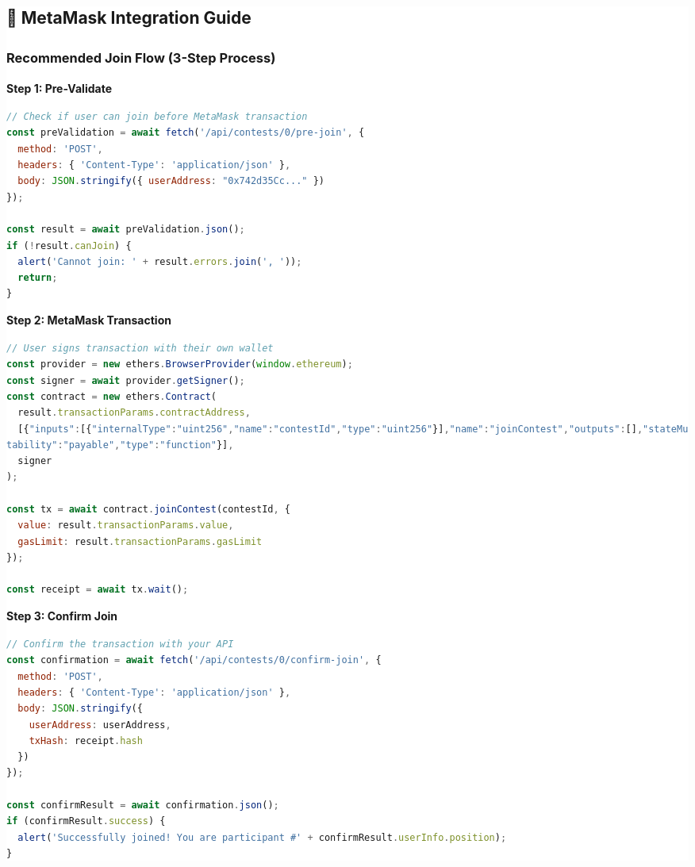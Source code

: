 ## 🔗 MetaMask Integration Guide

### Recommended Join Flow (3-Step Process)

**Step 1: Pre-Validate**
```javascript
// Check if user can join before MetaMask transaction
const preValidation = await fetch('/api/contests/0/pre-join', {
  method: 'POST',
  headers: { 'Content-Type': 'application/json' },
  body: JSON.stringify({ userAddress: "0x742d35Cc..." })
});

const result = await preValidation.json();
if (!result.canJoin) {
  alert('Cannot join: ' + result.errors.join(', '));
  return;
}
```

**Step 2: MetaMask Transaction**
```javascript
// User signs transaction with their own wallet
const provider = new ethers.BrowserProvider(window.ethereum);
const signer = await provider.getSigner();
const contract = new ethers.Contract(
  result.transactionParams.contractAddress,
  [{"inputs":[{"internalType":"uint256","name":"contestId","type":"uint256"}],"name":"joinContest","outputs":[],"stateMutability":"payable","type":"function"}],
  signer
);

const tx = await contract.joinContest(contestId, {
  value: result.transactionParams.value,
  gasLimit: result.transactionParams.gasLimit
});

const receipt = await tx.wait();
```

**Step 3: Confirm Join**
```javascript
// Confirm the transaction with your API
const confirmation = await fetch('/api/contests/0/confirm-join', {
  method: 'POST',
  headers: { 'Content-Type': 'application/json' },
  body: JSON.stringify({ 
    userAddress: userAddress,
    txHash: receipt.hash 
  })
});

const confirmResult = await confirmation.json();
if (confirmResult.success) {
  alert('Successfully joined! You are participant #' + confirmResult.userInfo.position);
}
```
